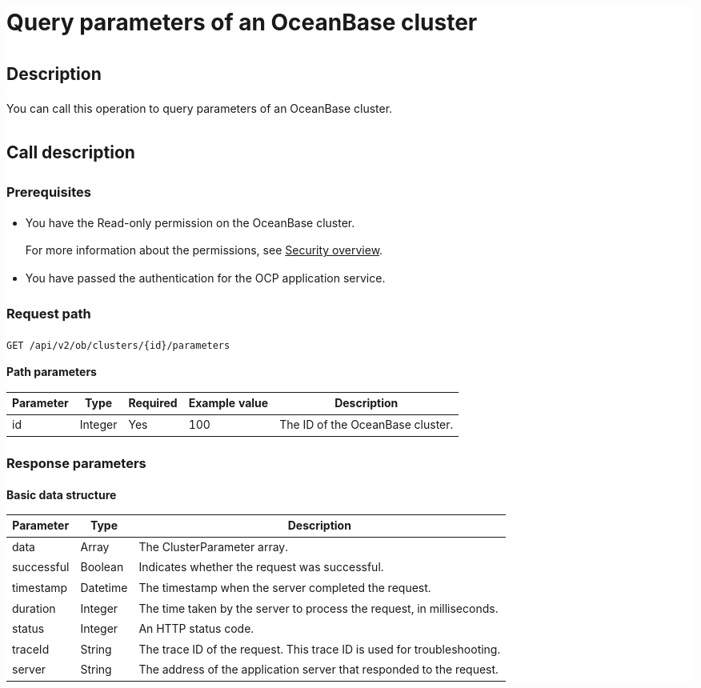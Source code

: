 Query parameters of an OceanBase cluster
=============================================================



Description
--------------------------------

You can call this operation to query parameters of an OceanBase cluster.

Call description
-------------------------------------

### Prerequisites

* You have the Read-only permission on the OceanBase cluster.

  For more information about the permissions, see [Security overview](../../3.ob-cloud-platform/3.userguide-features/7.system-management-features/3.security-overview.md).


* You have passed the authentication for the OCP application service.






### Request path

`GET /api/v2/ob/clusters/{id}/parameters`

**Path parameters**


| Parameter |  Type   | Required | Example value |           Description            |
|-----------|---------|----------|---------------|----------------------------------|
| id        | Integer | Yes      | 100           | The ID of the OceanBase cluster. |



### Response parameters

**Basic data structure**


| Parameter  |   Type   |                               Description                               |
|------------|----------|-------------------------------------------------------------------------|
| data       | Array    | The ClusterParameter array.                                             |
| successful | Boolean  | Indicates whether the request was successful.                           |
| timestamp  | Datetime | The timestamp when the server completed the request.                    |
| duration   | Integer  | The time taken by the server to process the request, in milliseconds.   |
| status     | Integer  | An HTTP status code.                                                    |
| traceId    | String   | The trace ID of the request. This trace ID is used for troubleshooting. |
| server     | String   | The address of the application server that responded to the request.    |
